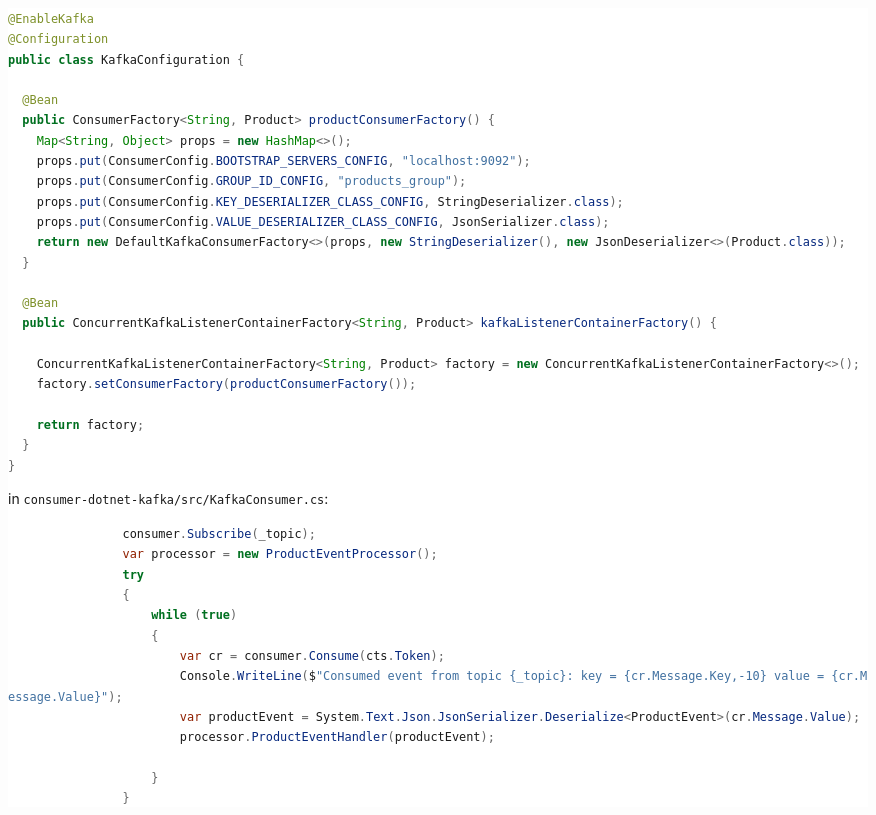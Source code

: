 ```java
@EnableKafka
@Configuration
public class KafkaConfiguration {

  @Bean
  public ConsumerFactory<String, Product> productConsumerFactory() {
    Map<String, Object> props = new HashMap<>();
    props.put(ConsumerConfig.BOOTSTRAP_SERVERS_CONFIG, "localhost:9092");
    props.put(ConsumerConfig.GROUP_ID_CONFIG, "products_group");
    props.put(ConsumerConfig.KEY_DESERIALIZER_CLASS_CONFIG, StringDeserializer.class);
    props.put(ConsumerConfig.VALUE_DESERIALIZER_CLASS_CONFIG, JsonSerializer.class);
    return new DefaultKafkaConsumerFactory<>(props, new StringDeserializer(), new JsonDeserializer<>(Product.class));
  }

  @Bean
  public ConcurrentKafkaListenerContainerFactory<String, Product> kafkaListenerContainerFactory() {

    ConcurrentKafkaListenerContainerFactory<String, Product> factory = new ConcurrentKafkaListenerContainerFactory<>();
    factory.setConsumerFactory(productConsumerFactory());

    return factory;
  }
}
```

</TabItem>

<TabItem value="c#">

in `consumer-dotnet-kafka/src/KafkaConsumer.cs`:

```csharp
                consumer.Subscribe(_topic);
                var processor = new ProductEventProcessor();
                try
                {
                    while (true)
                    {
                        var cr = consumer.Consume(cts.Token);
                        Console.WriteLine($"Consumed event from topic {_topic}: key = {cr.Message.Key,-10} value = {cr.Message.Value}");
                        var productEvent = System.Text.Json.JsonSerializer.Deserialize<ProductEvent>(cr.Message.Value);
                        processor.ProductEventHandler(productEvent);

                    }
                }
```

</TabItem>

<TabItem value="python">
